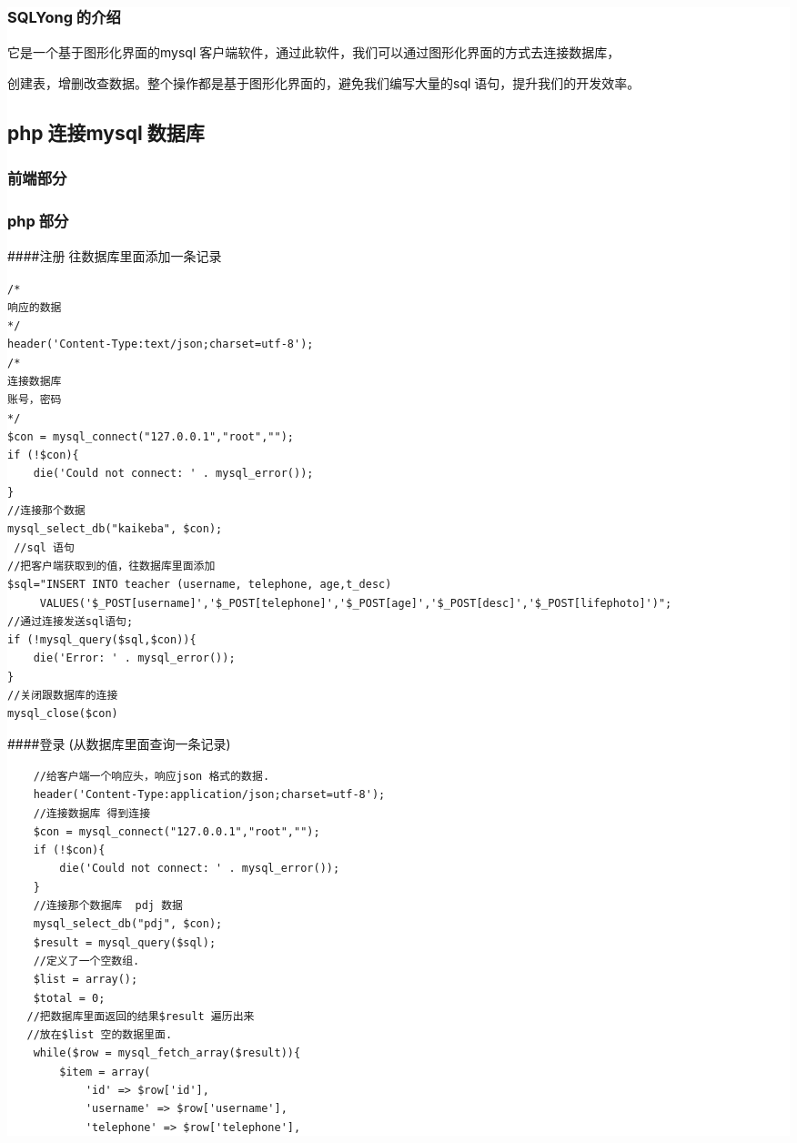 ### SQLYong 的介绍

它是一个基于图形化界面的mysql 客户端软件，通过此软件，我们可以通过图形化界面的方式去连接数据库，

创建表，增删改查数据。整个操作都是基于图形化界面的，避免我们编写大量的sql 语句，提升我们的开发效率。

## php 连接mysql 数据库 

### 前端部分

### php 部分

####注册 往数据库里面添加一条记录

```
/*
响应的数据
*/
header('Content-Type:text/json;charset=utf-8');
/*
连接数据库
账号，密码
*/
$con = mysql_connect("127.0.0.1","root","");
if (!$con){
	die('Could not connect: ' . mysql_error());
}
//连接那个数据
mysql_select_db("kaikeba", $con);
 //sql 语句
//把客户端获取到的值，往数据库里面添加
$sql="INSERT INTO teacher (username, telephone, age,t_desc)
     VALUES('$_POST[username]','$_POST[telephone]','$_POST[age]','$_POST[desc]','$_POST[lifephoto]')";
//通过连接发送sql语句;     
if (!mysql_query($sql,$con)){
 	die('Error: ' . mysql_error());
}
//关闭跟数据库的连接
mysql_close($con)
```

####登录 (从数据库里面查询一条记录)

```
    //给客户端一个响应头，响应json 格式的数据.
    header('Content-Type:application/json;charset=utf-8');
    //连接数据库 得到连接
    $con = mysql_connect("127.0.0.1","root","");
    if (!$con){
        die('Could not connect: ' . mysql_error());
    }
    //连接那个数据库  pdj 数据
    mysql_select_db("pdj", $con);
    $result = mysql_query($sql);
    //定义了一个空数组.
    $list = array();
    $total = 0;
   //把数据库里面返回的结果$result 遍历出来
   //放在$list 空的数据里面.
    while($row = mysql_fetch_array($result)){
        $item = array(
            'id' => $row['id'],
            'username' => $row['username'],
            'telephone' => $row['telephone'],
```